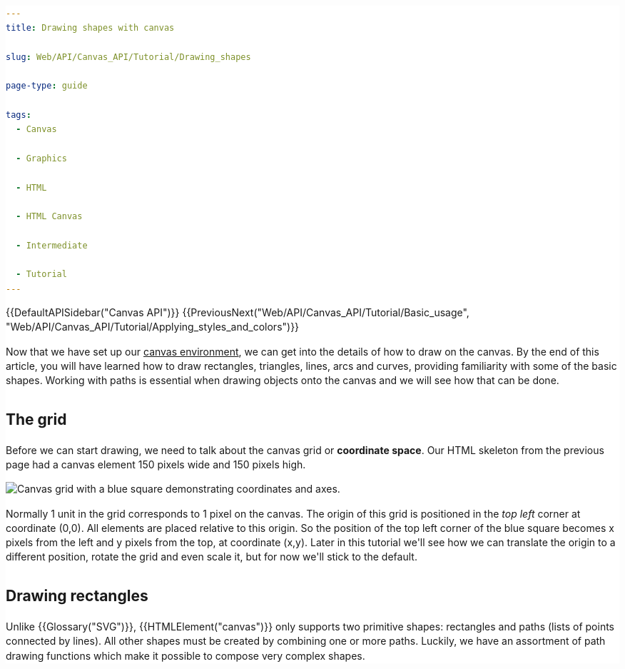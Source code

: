 ```yaml
---
title: Drawing shapes with canvas

slug: Web/API/Canvas_API/Tutorial/Drawing_shapes

page-type: guide

tags:
  - Canvas

  - Graphics

  - HTML

  - HTML Canvas

  - Intermediate

  - Tutorial
---
```


{{DefaultAPISidebar("Canvas API")}} {{PreviousNext("Web/API/Canvas_API/Tutorial/Basic_usage", "Web/API/Canvas_API/Tutorial/Applying_styles_and_colors")}}

Now that we have set up our [canvas environment](/en-US/docs/Web/API/Canvas_API/Tutorial/Basic_usage), we can get into the details of how to draw on the canvas. By the end of this article, you will have learned how to draw rectangles, triangles, lines, arcs and curves, providing familiarity with some of the basic shapes. Working with paths is essential when drawing objects onto the canvas and we will see how that can be done.

## The grid

Before we can start drawing, we need to talk about the canvas grid or **coordinate space**. Our HTML skeleton from the previous page had a canvas element 150 pixels wide and 150 pixels high.

![Canvas grid with a blue square demonstrating coordinates and axes.](canvas_default_grid.png)

Normally 1 unit in the grid corresponds to 1 pixel on the canvas. The origin of this grid is positioned in the _top left_ corner at coordinate (0,0). All elements are placed relative to this origin. So the position of the top left corner of the blue square becomes x pixels from the left and y pixels from the top, at coordinate (x,y). Later in this tutorial we'll see how we can translate the origin to a different position, rotate the grid and even scale it, but for now we'll stick to the default.

## Drawing rectangles

Unlike {{Glossary("SVG")}}, {{HTMLElement("canvas")}} only supports two primitive shapes: rectangles and paths (lists of points connected by lines). All other shapes must be created by combining one or more paths. Luckily, we have an assortment of path drawing functions which make it possible to compose very complex shapes.
